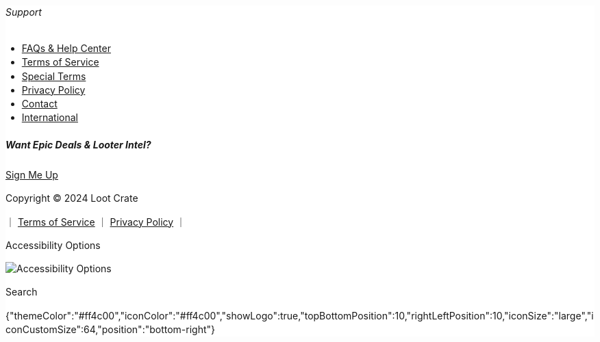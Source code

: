 ###### Support

* [FAQs & Help Center](https://help.lootcrate.com/hc/en-us?_ga=2.263805572.905060570.1600368675-1180915627.1600368675)
* [Terms of Service](https://lootcrate.com/pages/terms-of-service)
* [Special Terms](https://lootcrate.com/pages/special-terms)
* [Privacy Policy](https://lootcrate.com/pages/privacy-policy)
* [Contact](https://lootcrate.com/pages/contact-us)
* [International](https://help.lootcrate.com/hc/en-us/articles/360002500591-International-Shipping)

##### Want Epic Deals & Looter Intel?

[Sign Me Up](#)

Copyright © 2024 Loot Crate

｜ [Terms of Service](https://lootcrate.com/pages/terms-of-service) ｜ [Privacy Policy](https://lootcrate.com/pages/privacy-policy) ｜

Accessibility Options

![Accessibility Options](//lootcrate.com/cdn/shop/files/ada-logo_30x.png?v=16546808549909341843)

[](#)

[](# "Close overlay")

 Search

{"themeColor":"#ff4c00","iconColor":"#ff4c00","showLogo":true,"topBottomPosition":10,"rightLeftPosition":10,"iconSize":"large","iconCustomSize":64,"position":"bottom-right"}